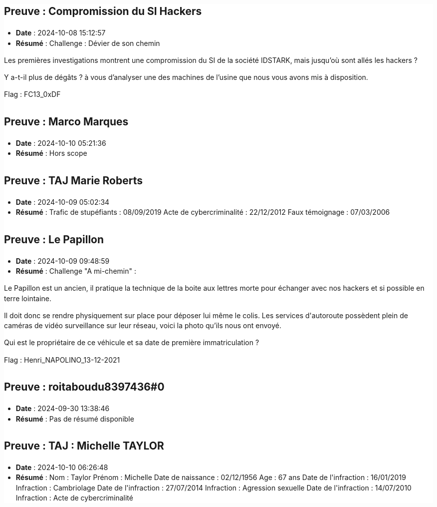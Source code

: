 ## Preuve : Compromission du SI Hackers
- **Date** : 2024-10-08 15:12:57
- **Résumé** : Challenge : Dévier de son chemin


Les premières investigations montrent une compromission du SI de la société IDSTARK, mais jusqu’où sont allés les hackers ?

Y a-t-il plus de dégâts ? à vous d’analyser une des machines de l’usine que nous vous avons mis à disposition.

Flag : FC13_0xDF

## Preuve : Marco Marques
- **Date** : 2024-10-10 05:21:36
- **Résumé** : Hors scope

## Preuve : TAJ Marie Roberts
- **Date** : 2024-10-09 05:02:34
- **Résumé** : Trafic de stupéfiants : 08/09/2019
Acte de cybercriminalité : 22/12/2012
Faux témoignage : 07/03/2006

## Preuve : Le Papillon
- **Date** : 2024-10-09 09:48:59
- **Résumé** : Challenge "A mi-chemin" : 

Le Papillon est un ancien, il pratique la technique de la boite aux lettres morte pour échanger avec nos hackers et si possible en terre lointaine.

Il doit donc se rendre physiquement sur place pour déposer lui même le colis. Les services d'autoroute possèdent plein de caméras de vidéo surveillance sur leur réseau, voici la photo qu’ils nous ont envoyé.

Qui est le propriétaire de ce véhicule et sa date de première immatriculation ?

Flag : Henri_NAPOLINO_13-12-2021

## Preuve : roitaboudu8397436#0
- **Date** : 2024-09-30 13:38:46
- **Résumé** : Pas de résumé disponible

## Preuve : TAJ : Michelle TAYLOR
- **Date** : 2024-10-10 06:26:48
- **Résumé** : Nom : Taylor
Prénom : Michelle
Date de naissance : 02/12/1956
Age : 67 ans
Date de l'infraction : 16/01/2019
Infraction : Cambriolage
Date de l'infraction : 27/07/2014
Infraction : Agression sexuelle
Date de l'infraction : 14/07/2010
Infraction : Acte de cybercriminalité
